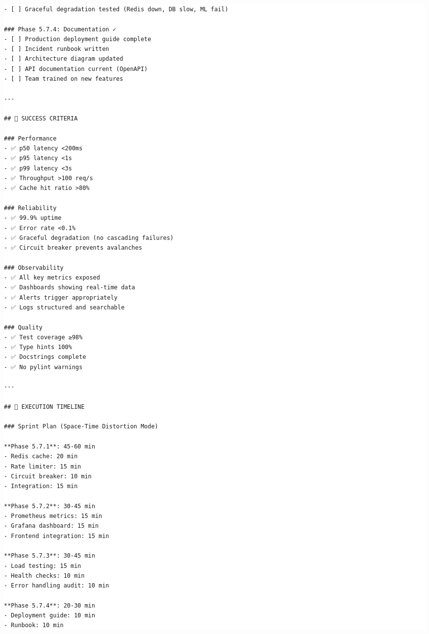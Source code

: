 ```
- [ ] Graceful degradation tested (Redis down, DB slow, ML fail)

### Phase 5.7.4: Documentation ✓
- [ ] Production deployment guide complete
- [ ] Incident runbook written
- [ ] Architecture diagram updated
- [ ] API documentation current (OpenAPI)
- [ ] Team trained on new features

---

## 🎯 SUCCESS CRITERIA

### Performance
- ✅ p50 latency <200ms
- ✅ p95 latency <1s
- ✅ p99 latency <3s
- ✅ Throughput >100 req/s
- ✅ Cache hit ratio >80%

### Reliability
- ✅ 99.9% uptime
- ✅ Error rate <0.1%
- ✅ Graceful degradation (no cascading failures)
- ✅ Circuit breaker prevents avalanches

### Observability
- ✅ All key metrics exposed
- ✅ Dashboards showing real-time data
- ✅ Alerts trigger appropriately
- ✅ Logs structured and searchable

### Quality
- ✅ Test coverage ≥98%
- ✅ Type hints 100%
- ✅ Docstrings complete
- ✅ No pylint warnings

---

## 📅 EXECUTION TIMELINE

### Sprint Plan (Space-Time Distortion Mode)

**Phase 5.7.1**: 45-60 min
- Redis cache: 20 min
- Rate limiter: 15 min
- Circuit breaker: 10 min
- Integration: 15 min

**Phase 5.7.2**: 30-45 min
- Prometheus metrics: 15 min
- Grafana dashboard: 15 min
- Frontend integration: 15 min

**Phase 5.7.3**: 30-45 min
- Load testing: 15 min
- Health checks: 10 min
- Error handling audit: 10 min

**Phase 5.7.4**: 20-30 min
- Deployment guide: 10 min
- Runbook: 10 min
```